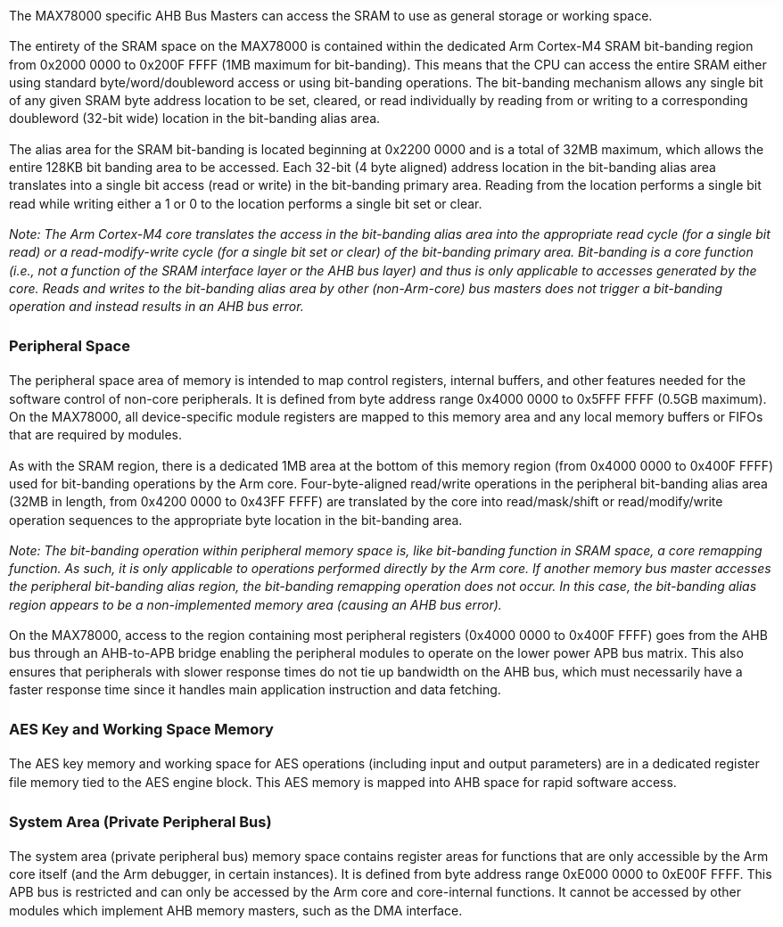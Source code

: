 The MAX78000 specific AHB Bus Masters can access the SRAM to use as general storage or working space.

The entirety of the SRAM space on the MAX78000 is contained within the dedicated Arm Cortex-M4 SRAM bit-banding region from 0x2000 0000 to 0x200F FFFF (1MB maximum for bit-banding). This means that the CPU can access the entire SRAM either using standard byte/word/doubleword access or using bit-banding operations. The bit-banding mechanism allows any single bit of any given SRAM byte address location to be set, cleared, or read individually by reading from or writing to a corresponding doubleword (32-bit wide) location in the bit-banding alias area.

The alias area for the SRAM bit-banding is located beginning at 0x2200 0000 and is a total of 32MB maximum, which allows the entire 128KB bit banding area to be accessed. Each 32-bit (4 byte aligned) address location in the bit-banding alias area translates into a single bit access (read or write) in the bit-banding primary area. Reading from the location performs a single bit read while writing either a 1 or 0 to the location performs a single bit set or clear.

*Note: The Arm Cortex-M4 core translates the access in the bit-banding alias area into the appropriate read cycle (for a single bit read) or a read-modify-write cycle (for a single bit set or clear) of the bit-banding primary area. Bit-banding is a core function (i.e., not a function of the SRAM interface layer or the AHB bus layer) and thus is only applicable to accesses generated by the core. Reads and writes to the bit-banding alias area by other (non-Arm-core) bus masters does not trigger a bit-banding operation and instead results in an AHB bus error.*

### Peripheral Space
The peripheral space area of memory is intended to map control registers, internal buffers, and other features needed for the software control of non-core peripherals. It is defined from byte address range 0x4000 0000 to 0x5FFF FFFF (0.5GB maximum). On the MAX78000, all device-specific module registers are mapped to this memory area and any local memory buffers or FIFOs that are required by modules.

As with the SRAM region, there is a dedicated 1MB area at the bottom of this memory region (from 0x4000 0000 to 0x400F FFFF) used for bit-banding operations by the Arm core. Four-byte-aligned read/write operations in the peripheral bit-banding alias area (32MB in length, from 0x4200 0000 to 0x43FF FFFF) are translated by the core into read/mask/shift or read/modify/write operation sequences to the appropriate byte location in the bit-banding area.

*Note: The bit-banding operation within peripheral memory space is, like bit-banding function in SRAM space, a core remapping function. As such, it is only applicable to operations performed directly by the Arm core. If another memory bus master accesses the peripheral bit-banding alias region, the bit-banding remapping operation does not occur. In this case, the bit-banding alias region appears to be a non-implemented memory area (causing an AHB bus error).*

On the MAX78000, access to the region containing most peripheral registers (0x4000 0000 to 0x400F FFFF) goes from the AHB bus through an AHB-to-APB bridge enabling the peripheral modules to operate on the lower power APB bus matrix. This also ensures that peripherals with slower response times do not tie up bandwidth on the AHB bus, which must necessarily have a faster response time since it handles main application instruction and data fetching.

### AES Key and Working Space Memory
The AES key memory and working space for AES operations (including input and output parameters) are in a dedicated register file memory tied to the AES engine block. This AES memory is mapped into AHB space for rapid software access.

### System Area (Private Peripheral Bus)
The system area (private peripheral bus) memory space contains register areas for functions that are only accessible by the Arm core itself (and the Arm debugger, in certain instances). It is defined from byte address range 0xE000 0000 to 0xE00F FFFF. This APB bus is restricted and can only be accessed by the Arm core and core-internal functions. It cannot be accessed by other modules which implement AHB memory masters, such as the DMA interface.
